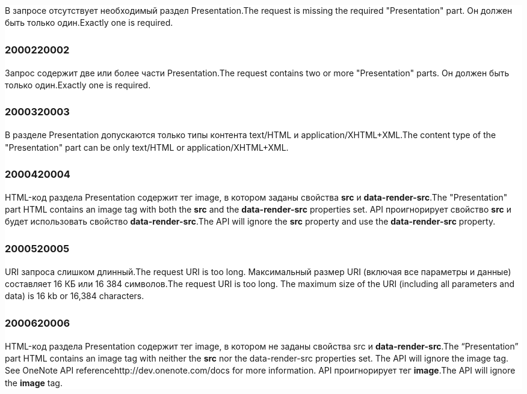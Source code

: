 <span data-ttu-id="793a1-155">В запросе отсутствует необходимый раздел Presentation.</span><span class="sxs-lookup"><span data-stu-id="793a1-155">The request is missing the required "Presentation" part.</span></span> <span data-ttu-id="793a1-156">Он должен быть только один.</span><span class="sxs-lookup"><span data-stu-id="793a1-156">Exactly one is required.</span></span> 

### <a name="20002"></a><span data-ttu-id="793a1-157">20002</span><span class="sxs-lookup"><span data-stu-id="793a1-157">20002</span></span>
<span data-ttu-id="793a1-158">Запрос содержит две или более части Presentation.</span><span class="sxs-lookup"><span data-stu-id="793a1-158">The request contains two or more "Presentation" parts.</span></span> <span data-ttu-id="793a1-159">Он должен быть только один.</span><span class="sxs-lookup"><span data-stu-id="793a1-159">Exactly one is required.</span></span>

### <a name="20003"></a><span data-ttu-id="793a1-160">20003</span><span class="sxs-lookup"><span data-stu-id="793a1-160">20003</span></span>
<span data-ttu-id="793a1-161">В разделе Presentation допускаются только типы контента text/HTML и application/XHTML+XML.</span><span class="sxs-lookup"><span data-stu-id="793a1-161">The content type of the "Presentation" part can be only text/HTML or application/XHTML+XML.</span></span> 

### <a name="20004"></a><span data-ttu-id="793a1-162">20004</span><span class="sxs-lookup"><span data-stu-id="793a1-162">20004</span></span>
<span data-ttu-id="793a1-163">HTML-код раздела Presentation содержит тег image, в котором заданы свойства **src** и **data-render-src**.</span><span class="sxs-lookup"><span data-stu-id="793a1-163">The "Presentation" part HTML contains an image tag with both the **src** and the **data-render-src** properties set.</span></span> <span data-ttu-id="793a1-164">API проигнорирует свойство **src** и будет использовать свойство **data-render-src**.</span><span class="sxs-lookup"><span data-stu-id="793a1-164">The API will ignore the **src** property and use the **data-render-src** property.</span></span> 

### <a name="20005"></a><span data-ttu-id="793a1-165">20005</span><span class="sxs-lookup"><span data-stu-id="793a1-165">20005</span></span>
<span data-ttu-id="793a1-166">URI запроса слишком длинный.</span><span class="sxs-lookup"><span data-stu-id="793a1-166">The request URI is too long.</span></span> <span data-ttu-id="793a1-167">Максимальный размер URI (включая все параметры и данные) составляет 16 КБ или 16 384 символов.</span><span class="sxs-lookup"><span data-stu-id="793a1-167">The request URI is too long. The maximum size of the URI (including all parameters and data) is 16 kb or 16,384 characters.</span></span>

### <a name="20006"></a><span data-ttu-id="793a1-168">20006</span><span class="sxs-lookup"><span data-stu-id="793a1-168">20006</span></span>
<span data-ttu-id="793a1-169">HTML-код раздела Presentation содержит тег image, в котором не заданы свойства src и **data-render-src**.</span><span class="sxs-lookup"><span data-stu-id="793a1-169">The “Presentation” part HTML contains an image tag with neither the **src** nor the data-render-src properties set. The API will ignore the image tag. See OneNote API referencehttp://dev.onenote.com/docs for more information.</span></span> <span data-ttu-id="793a1-170">API проигнорирует тег **image**.</span><span class="sxs-lookup"><span data-stu-id="793a1-170">The API will ignore the **image** tag.</span></span> 
